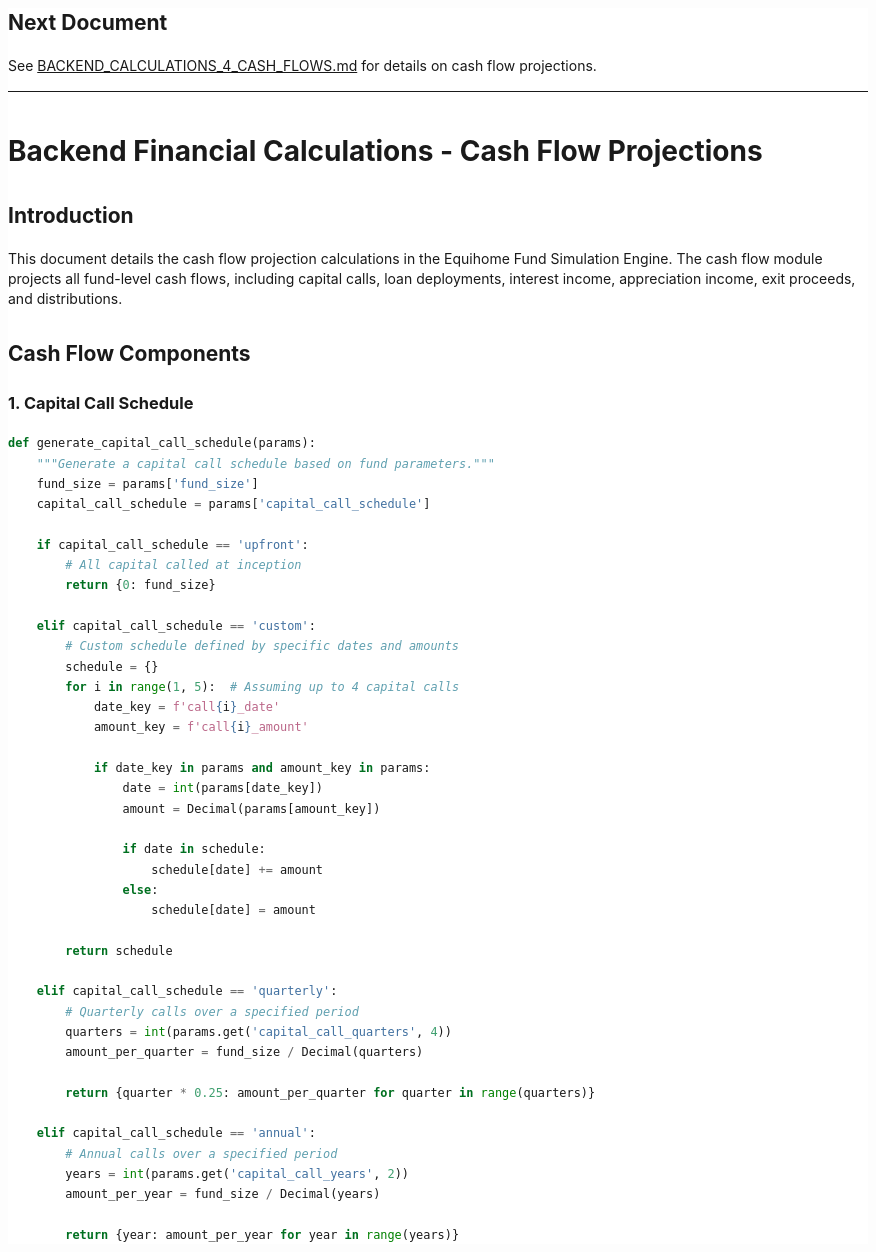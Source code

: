 ## Next Document

See [BACKEND_CALCULATIONS_4_CASH_FLOWS.md](BACKEND_CALCULATIONS_4_CASH_FLOWS.md) for details on cash flow projections.

---


# Backend Financial Calculations - Cash Flow Projections

## Introduction

This document details the cash flow projection calculations in the Equihome Fund Simulation Engine. The cash flow module projects all fund-level cash flows, including capital calls, loan deployments, interest income, appreciation income, exit proceeds, and distributions.

## Cash Flow Components

### 1. Capital Call Schedule

```python
def generate_capital_call_schedule(params):
    """Generate a capital call schedule based on fund parameters."""
    fund_size = params['fund_size']
    capital_call_schedule = params['capital_call_schedule']

    if capital_call_schedule == 'upfront':
        # All capital called at inception
        return {0: fund_size}

    elif capital_call_schedule == 'custom':
        # Custom schedule defined by specific dates and amounts
        schedule = {}
        for i in range(1, 5):  # Assuming up to 4 capital calls
            date_key = f'call{i}_date'
            amount_key = f'call{i}_amount'

            if date_key in params and amount_key in params:
                date = int(params[date_key])
                amount = Decimal(params[amount_key])

                if date in schedule:
                    schedule[date] += amount
                else:
                    schedule[date] = amount

        return schedule

    elif capital_call_schedule == 'quarterly':
        # Quarterly calls over a specified period
        quarters = int(params.get('capital_call_quarters', 4))
        amount_per_quarter = fund_size / Decimal(quarters)

        return {quarter * 0.25: amount_per_quarter for quarter in range(quarters)}

    elif capital_call_schedule == 'annual':
        # Annual calls over a specified period
        years = int(params.get('capital_call_years', 2))
        amount_per_year = fund_size / Decimal(years)

        return {year: amount_per_year for year in range(years)}

```
